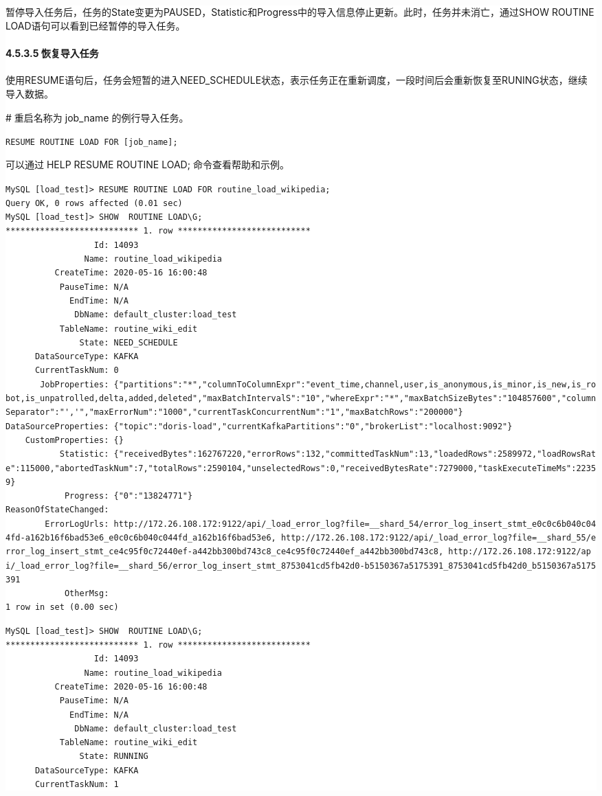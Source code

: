   

暂停导入任务后，任务的State变更为PAUSED，Statistic和Progress中的导入信息停止更新。此时，任务并未消亡，通过SHOW ROUTINE LOAD语句可以看到已经暂停的导入任务。

  

#### 4.5.3.5 恢复导入任务

使用RESUME语句后，任务会短暂的进入NEED\_SCHEDULE状态，表示任务正在重新调度，一段时间后会重新恢复至RUNING状态，继续导入数据。

\# 重启名称为 job\_name 的例行导入任务。

`RESUME ROUTINE LOAD FOR [job_name];`

  

可以通过 HELP RESUME ROUTINE LOAD; 命令查看帮助和示例。

  

~~~
MySQL [load_test]> RESUME ROUTINE LOAD FOR routine_load_wikipedia;
Query OK, 0 rows affected (0.01 sec)
MySQL [load_test]> SHOW  ROUTINE LOAD\G;
*************************** 1. row ***************************
                  Id: 14093
                Name: routine_load_wikipedia
          CreateTime: 2020-05-16 16:00:48
           PauseTime: N/A
             EndTime: N/A
              DbName: default_cluster:load_test
           TableName: routine_wiki_edit
               State: NEED_SCHEDULE
      DataSourceType: KAFKA
      CurrentTaskNum: 0
       JobProperties: {"partitions":"*","columnToColumnExpr":"event_time,channel,user,is_anonymous,is_minor,is_new,is_robot,is_unpatrolled,delta,added,deleted","maxBatchIntervalS":"10","whereExpr":"*","maxBatchSizeBytes":"104857600","columnSeparator":"','","maxErrorNum":"1000","currentTaskConcurrentNum":"1","maxBatchRows":"200000"}
DataSourceProperties: {"topic":"doris-load","currentKafkaPartitions":"0","brokerList":"localhost:9092"}
    CustomProperties: {}
           Statistic: {"receivedBytes":162767220,"errorRows":132,"committedTaskNum":13,"loadedRows":2589972,"loadRowsRate":115000,"abortedTaskNum":7,"totalRows":2590104,"unselectedRows":0,"receivedBytesRate":7279000,"taskExecuteTimeMs":22359}
            Progress: {"0":"13824771"}
ReasonOfStateChanged:
        ErrorLogUrls: http://172.26.108.172:9122/api/_load_error_log?file=__shard_54/error_log_insert_stmt_e0c0c6b040c044fd-a162b16f6bad53e6_e0c0c6b040c044fd_a162b16f6bad53e6, http://172.26.108.172:9122/api/_load_error_log?file=__shard_55/error_log_insert_stmt_ce4c95f0c72440ef-a442bb300bd743c8_ce4c95f0c72440ef_a442bb300bd743c8, http://172.26.108.172:9122/api/_load_error_log?file=__shard_56/error_log_insert_stmt_8753041cd5fb42d0-b5150367a5175391_8753041cd5fb42d0_b5150367a5175391
            OtherMsg:
1 row in set (0.00 sec)
~~~

~~~
MySQL [load_test]> SHOW  ROUTINE LOAD\G;
*************************** 1. row ***************************
                  Id: 14093
                Name: routine_load_wikipedia
          CreateTime: 2020-05-16 16:00:48
           PauseTime: N/A
             EndTime: N/A
              DbName: default_cluster:load_test
           TableName: routine_wiki_edit
               State: RUNNING
      DataSourceType: KAFKA
      CurrentTaskNum: 1
~~~